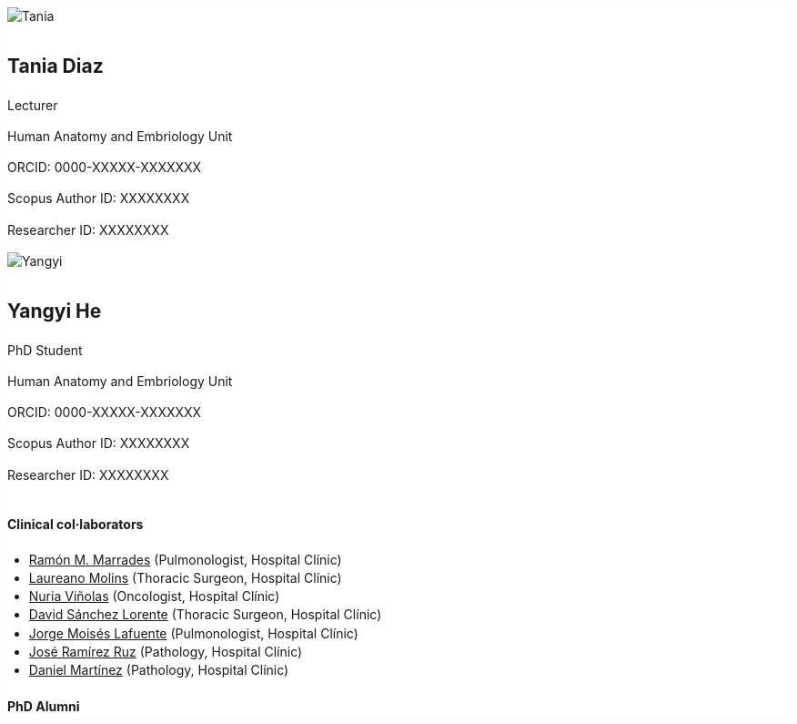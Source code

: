   <div class="column">
    <div class="card">
      <img src="../assets/img/fotos_people/Tania.jpg" alt="Tania" style="width:100%">
      <div class="container">
        <h2>Tania Diaz</h2>
        <p class="title">Lecturer</p>
        <p>Human Anatomy and Embriology Unit</p>
        <p>ORCID: 0000-XXXXX-XXXXXXX</p>
        <p>Scopus Author ID: XXXXXXXX</p>
        <p>Researcher ID: XXXXXXXX</p>
        <p></p>
        </div>
    </div>
  </div>

  <div class="column">
    <div class="card">
      <img src="../assets/img/fotos_people/Yangyi.jpg" alt="Yangyi" style="width:100%">
      <div class="container">
        <h2>Yangyi He</h2>
        <p class="title">PhD Student</p>
        <p>Human Anatomy and Embriology Unit</p>
        <p>ORCID: 0000-XXXXX-XXXXXXX</p>
        <p>Scopus Author ID: XXXXXXXX</p>
        <p>Researcher ID: XXXXXXXX</p>
        <p></p>
        </div>
    </div>
  </div>
</div>

<h4 id="clinical-collaborators">Clinical col·laborators</h4>

<ul>
  <li><a href="https://www.clinicbarcelona.org/profesionales/ramon-marrades">Ramón M. Marrades</a> (Pulmonologist, Hospital Clínic)</li>
  <li><a href="https://www.barnaclinic.com/es/cuadro-medico/188/laureano">Laureano Molins</a> (Thoracic Surgeon, Hospital Clínic)</li>
  <li><a href="https://www.clinicbarcelona.org/profesionales/nuria-vinolas">Nuria Viñolas</a> (Oncologist, Hospital Clínic)</li>
  <li><a href="https://www.linkedin.com/in/david-sanchez-lorente-md-phd-10981834/?trk=public_profile_browsemap&amp;originalSubdomain=es">David Sánchez Lorente</a> (Thoracic Surgeon, Hospital Clínic)</li>
  <li><a href="https://www.linkedin.com/in/jorge-moisés-lafuente-2563a315/?originalSubdomain=es">Jorge Moisés Lafuente</a> (Pulmonologist, Hospital Clínic)</li>
  <li><a href="http://cdb.hospitalclinic.org/facultativos/54/jose-ramirez-ruz">José Ramírez Ruz</a> (Pathology, Hospital Clínic)</li>
  <li><a href="https://www.linkedin.com/in/daniel-martinez-hernandez-b7b22653/?originalSubdomain=es">Daniel Martínez</a> (Pathology, Hospital Clínic)</li>
</ul>

<h4 id="phd-alumni">PhD Alumni</h4>
